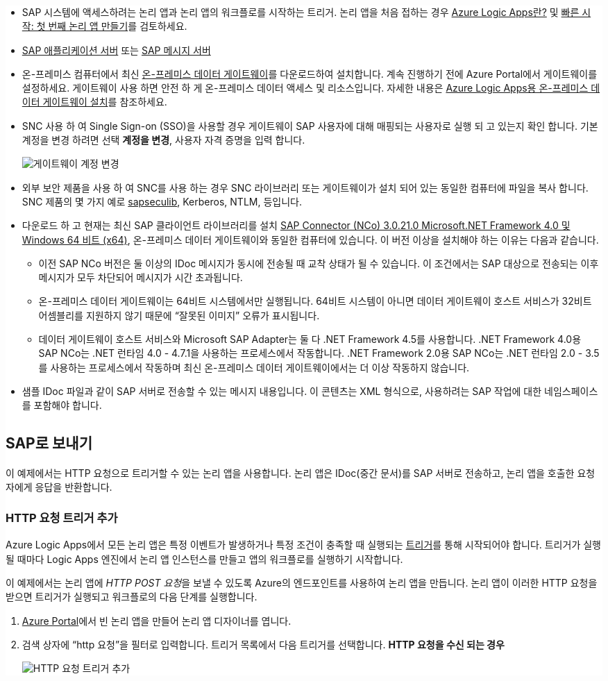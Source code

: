 * SAP 시스템에 액세스하려는 논리 앱과 논리 앱의 워크플로를 시작하는 트리거. 논리 앱을 처음 접하는 경우 [Azure Logic Apps란?](../logic-apps/logic-apps-overview.md) 및 [빠른 시작: 첫 번째 논리 앱 만들기](../logic-apps/quickstart-create-first-logic-app-workflow.md)를 검토하세요.

* [SAP 애플리케이션 서버](https://wiki.scn.sap.com/wiki/display/ABAP/ABAP+Application+Server) 또는 [SAP 메시지 서버](https://help.sap.com/saphelp_nw70/helpdata/en/40/c235c15ab7468bb31599cc759179ef/frameset.htm)

* 온-프레미스 컴퓨터에서 최신 [온-프레미스 데이터 게이트웨이](https://www.microsoft.com/download/details.aspx?id=53127)를 다운로드하여 설치합니다. 계속 진행하기 전에 Azure Portal에서 게이트웨이를 설정하세요. 게이트웨이 사용 하면 안전 하 게 온-프레미스 데이터 액세스 및 리소스입니다. 자세한 내용은 [Azure Logic Apps용 온-프레미스 데이터 게이트웨이 설치](../logic-apps/logic-apps-gateway-install.md)를 참조하세요.

* SNC 사용 하 여 Single Sign-on (SSO)을 사용할 경우 게이트웨이 SAP 사용자에 대해 매핑되는 사용자로 실행 되 고 있는지 확인 합니다. 기본 계정을 변경 하려면 선택 **계정을 변경**, 사용자 자격 증명을 입력 합니다.

  ![게이트웨이 계정 변경](./media/logic-apps-using-sap-connector/gateway-account.png)

* 외부 보안 제품을 사용 하 여 SNC를 사용 하는 경우 SNC 라이브러리 또는 게이트웨이가 설치 되어 있는 동일한 컴퓨터에 파일을 복사 합니다. SNC 제품의 몇 가지 예로 [sapseculib](https://help.sap.com/saphelp_nw74/helpdata/en/7a/0755dc6ef84f76890a77ad6eb13b13/frameset.htm), Kerberos, NTLM, 등입니다.

* 다운로드 하 고 현재는 최신 SAP 클라이언트 라이브러리를 설치 [SAP Connector (NCo) 3.0.21.0 Microsoft.NET Framework 4.0 및 Windows 64 비트 (x64)](https://softwaredownloads.sap.com/file/0020000001865512018), 온-프레미스 데이터 게이트웨이와 동일한 컴퓨터에 있습니다. 이 버전 이상을 설치해야 하는 이유는 다음과 같습니다.

  * 이전 SAP NCo 버전은 둘 이상의 IDoc 메시지가 동시에 전송될 때 교착 상태가 될 수 있습니다. 이 조건에서는 SAP 대상으로 전송되는 이후 메시지가 모두 차단되어 메시지가 시간 초과됩니다.

  * 온-프레미스 데이터 게이트웨이는 64비트 시스템에서만 실행됩니다. 64비트 시스템이 아니면 데이터 게이트웨이 호스트 서비스가 32비트 어셈블리를 지원하지 않기 때문에 “잘못된 이미지” 오류가 표시됩니다.

  * 데이터 게이트웨이 호스트 서비스와 Microsoft SAP Adapter는 둘 다 .NET Framework 4.5를 사용합니다. .NET Framework 4.0용 SAP NCo는 .NET 런타임 4.0 - 4.7.1을 사용하는 프로세스에서 작동합니다. .NET Framework 2.0용 SAP NCo는 .NET 런타임 2.0 - 3.5를 사용하는 프로세스에서 작동하며 최신 온-프레미스 데이터 게이트웨이에서는 더 이상 작동하지 않습니다.

* 샘플 IDoc 파일과 같이 SAP 서버로 전송할 수 있는 메시지 내용입니다. 이 콘텐츠는 XML 형식으로, 사용하려는 SAP 작업에 대한 네임스페이스를 포함해야 합니다.

<a name="add-trigger"></a>

## <a name="send-to-sap"></a>SAP로 보내기

이 예제에서는 HTTP 요청으로 트리거할 수 있는 논리 앱을 사용합니다. 논리 앱은 IDoc(중간 문서)를 SAP 서버로 전송하고, 논리 앱을 호출한 요청자에게 응답을 반환합니다. 

### <a name="add-http-request-trigger"></a>HTTP 요청 트리거 추가

Azure Logic Apps에서 모든 논리 앱은 특정 이벤트가 발생하거나 특정 조건이 충족할 때 실행되는 [트리거](../logic-apps/logic-apps-overview.md#logic-app-concepts)를 통해 시작되어야 합니다. 트리거가 실행될 때마다 Logic Apps 엔진에서 논리 앱 인스턴스를 만들고 앱의 워크플로를 실행하기 시작합니다.

이 예제에서는 논리 앱에 *HTTP POST 요청*을 보낼 수 있도록 Azure의 엔드포인트를 사용하여 논리 앱을 만듭니다. 논리 앱이 이러한 HTTP 요청을 받으면 트리거가 실행되고 워크플로의 다음 단계를 실행합니다.

1. [Azure Portal](https://portal.azure.com)에서 빈 논리 앱을 만들어 논리 앱 디자이너를 엽니다.

1. 검색 상자에 “http 요청”을 필터로 입력합니다. 트리거 목록에서 다음 트리거를 선택합니다. **HTTP 요청을 수신 되는 경우**

   ![HTTP 요청 트리거 추가](./media/logic-apps-using-sap-connector/add-trigger.png)
